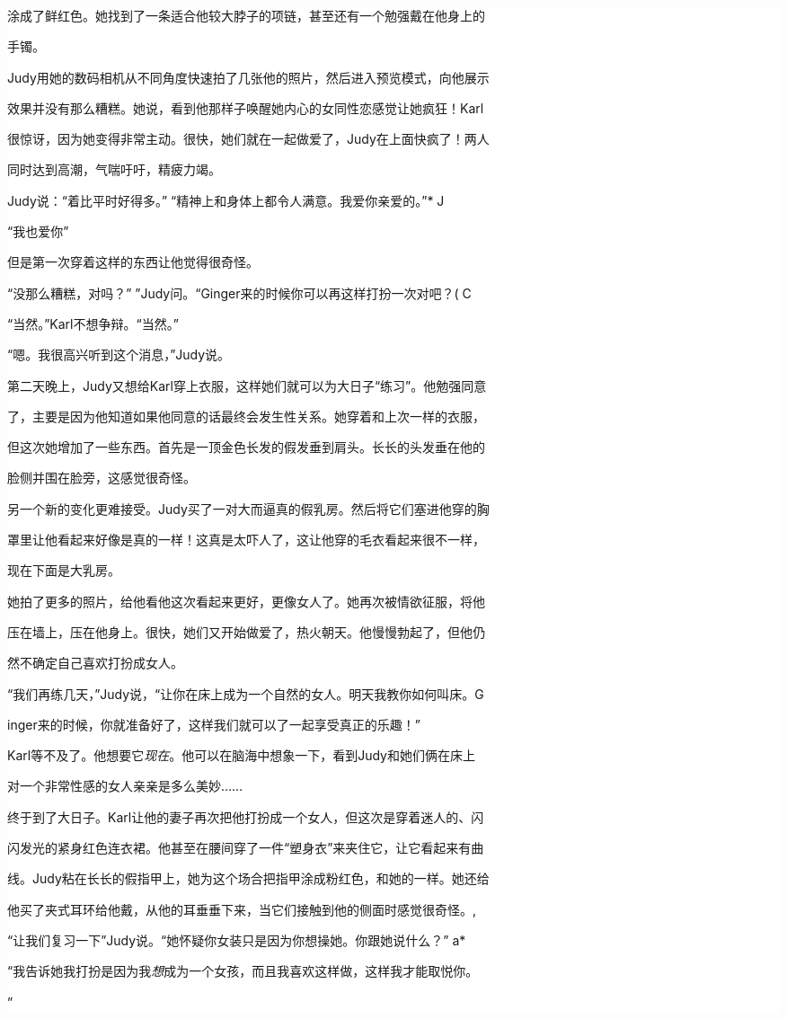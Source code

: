 涂成了鲜红色。她找到了一条适合他较大脖子的项链，甚至还有一个勉强戴在他身上的

手镯。

Judy用她的数码相机从不同角度快速拍了几张他的照片，然后进入预览模式，向他展示

效果并没有那么糟糕。她说，看到他那样子唤醒她内心的女同性恋感觉让她疯狂！Karl

很惊讶，因为她变得非常主动。很快，她们就在一起做爱了，Judy在上面快疯了！两人

同时达到高潮，气喘吁吁，精疲力竭。

Judy说：“着比平时好得多。” “精神上和身体上都令人满意。我爱你亲爱的。”* J

“我也爱你”

但是第一次穿着这样的东西让他觉得很奇怪。

“没那么糟糕，对吗？” ”Judy问。“Ginger来的时候你可以再这样打扮一次对吧？( C

“当然。”Karl不想争辩。“当然。”

“嗯。我很高兴听到这个消息，”Judy说。

第二天晚上，Judy又想给Karl穿上衣服，这样她们就可以为大日子“练习”。他勉强同意

了，主要是因为他知道如果他同意的话最终会发生性关系。她穿着和上次一样的衣服，

但这次她增加了一些东西。首先是一顶金色长发的假发垂到肩头。长长的头发垂在他的

脸侧并围在脸旁，这感觉很奇怪。

另一个新的变化更难接受。Judy买了一对大而逼真的假乳房。然后将它们塞进他穿的胸

罩里让他看起来好像是真的一样！这真是太吓人了，这让他穿的毛衣看起来很不一样，

现在下面是大乳房。

她拍了更多的照片，给他看他这次看起来更好，更像女人了。她再次被情欲征服，将他

压在墙上，压在他身上。很快，她们又开始做爱了，热火朝天。他慢慢勃起了，但他仍

然不确定自己喜欢打扮成女人。

“我们再练几天，”Judy说，“让你在床上成为一个自然的女人。明天我教你如何叫床。G

inger来的时候，你就准备好了，这样我们就可以了一起享受真正的乐趣！”

Karl等不及了。他想要它*现在*。他可以在脑海中想象一下，看到Judy和她们俩在床上

对一个非常性感的女人亲亲是多么美妙……

终于到了大日子。Karl让他的妻子再次把他打扮成一个女人，但这次是穿着迷人的、闪

闪发光的紧身红色连衣裙。他甚至在腰间穿了一件“塑身衣”来夹住它，让它看起来有曲

线。Judy粘在长长的假指甲上，她为这个场合把指甲涂成粉红色，和她的一样。她还给

他买了夹式耳环给他戴，从他的耳垂垂下来，当它们接触到他的侧面时感觉很奇怪。,

“让我们复习一下”Judy说。“她怀疑你女装只是因为你想操她。你跟她说什么？” a*

“我告诉她我打扮是因为我*想*成为一个女孩，而且我喜欢这样做，这样我才能取悦你。

”
